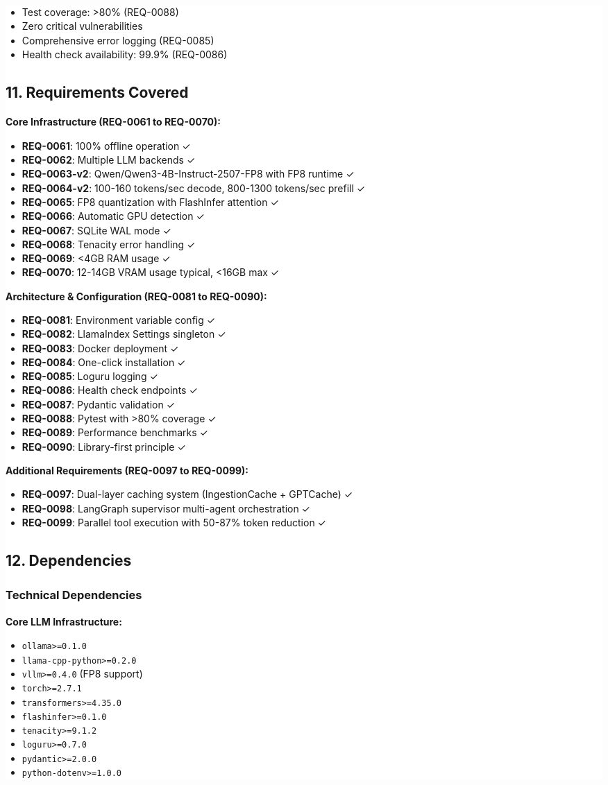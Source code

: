 - Test coverage: >80% (REQ-0088)
- Zero critical vulnerabilities
- Comprehensive error logging (REQ-0085)
- Health check availability: 99.9% (REQ-0086)

## 11. Requirements Covered

**Core Infrastructure (REQ-0061 to REQ-0070):**

- **REQ-0061**: 100% offline operation ✓
- **REQ-0062**: Multiple LLM backends ✓
- **REQ-0063-v2**: Qwen/Qwen3-4B-Instruct-2507-FP8 with FP8 runtime ✓
- **REQ-0064-v2**: 100-160 tokens/sec decode, 800-1300 tokens/sec prefill ✓
- **REQ-0065**: FP8 quantization with FlashInfer attention ✓
- **REQ-0066**: Automatic GPU detection ✓
- **REQ-0067**: SQLite WAL mode ✓
- **REQ-0068**: Tenacity error handling ✓
- **REQ-0069**: <4GB RAM usage ✓
- **REQ-0070**: 12-14GB VRAM usage typical, <16GB max ✓

**Architecture & Configuration (REQ-0081 to REQ-0090):**

- **REQ-0081**: Environment variable config ✓
- **REQ-0082**: LlamaIndex Settings singleton ✓
- **REQ-0083**: Docker deployment ✓
- **REQ-0084**: One-click installation ✓
- **REQ-0085**: Loguru logging ✓
- **REQ-0086**: Health check endpoints ✓
- **REQ-0087**: Pydantic validation ✓
- **REQ-0088**: Pytest with >80% coverage ✓
- **REQ-0089**: Performance benchmarks ✓
- **REQ-0090**: Library-first principle ✓

**Additional Requirements (REQ-0097 to REQ-0099):**

- **REQ-0097**: Dual-layer caching system (IngestionCache + GPTCache) ✓
- **REQ-0098**: LangGraph supervisor multi-agent orchestration ✓
- **REQ-0099**: Parallel tool execution with 50-87% token reduction ✓

## 12. Dependencies

### Technical Dependencies

**Core LLM Infrastructure:**

- `ollama>=0.1.0`
- `llama-cpp-python>=0.2.0`
- `vllm>=0.4.0` (FP8 support)
- `torch>=2.7.1`
- `transformers>=4.35.0`
- `flashinfer>=0.1.0`
- `tenacity>=9.1.2`
- `loguru>=0.7.0`
- `pydantic>=2.0.0`
- `python-dotenv>=1.0.0`
